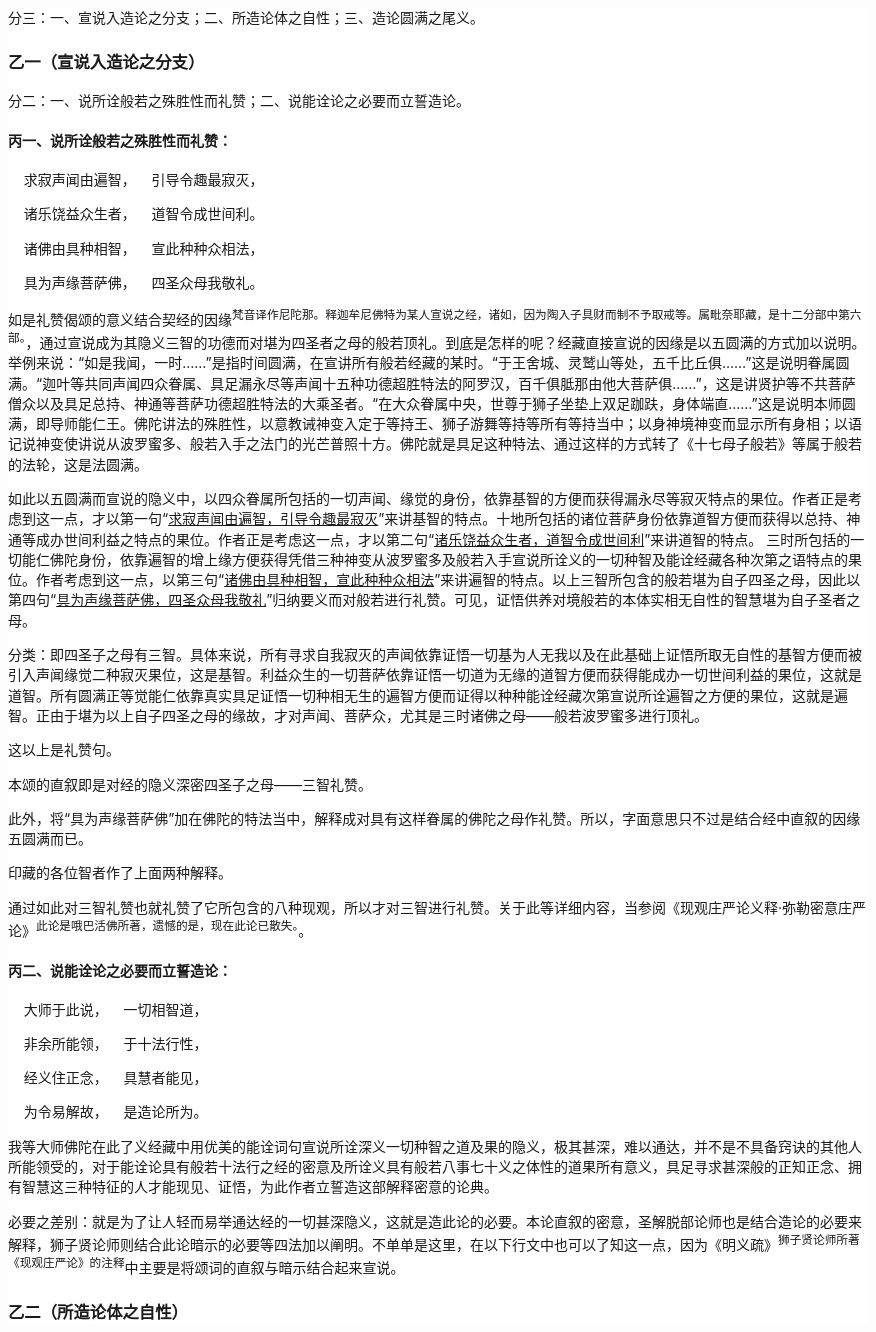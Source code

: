 分三：一、宣说入造论之分支；二、所造论体之自性；三、造论圆满之尾义。

### 乙一（宣说入造论之分支）

分二：一、说所诠般若之殊胜性而礼赞；二、说能诠论之必要而立誓造论。

#### 丙一、说所诠般若之殊胜性而礼赞：

&nbsp;&nbsp;&nbsp;&nbsp;求寂声闻由遍智，&nbsp;&nbsp;&nbsp;&nbsp;引导令趣最寂灭，

&nbsp;&nbsp;&nbsp;&nbsp;诸乐饶益众生者，&nbsp;&nbsp;&nbsp;&nbsp;道智令成世间利。

&nbsp;&nbsp;&nbsp;&nbsp;诸佛由具种相智，&nbsp;&nbsp;&nbsp;&nbsp;宣此种种众相法，

&nbsp;&nbsp;&nbsp;&nbsp;具为声缘菩萨佛，&nbsp;&nbsp;&nbsp;&nbsp;四圣众母我敬礼。

如是礼赞偈颂的意义结合契经的因缘<sup>梵音译作尼陀那。释迦牟尼佛特为某人宣说之经，诸如，因为陶入子具财而制不予取戒等。属毗奈耶藏，是十二分部中第六部。</sup>，通过宣说成为其隐义三智的功德而对堪为四圣者之母的般若顶礼。到底是怎样的呢？经藏直接宣说的因缘是以五圆满的方式加以说明。举例来说：“如是我闻，一时……”是指时间圆满，在宣讲所有般若经藏的某时。“于王舍城、灵鹫山等处，五千比丘俱……”这是说明眷属圆满。“迦叶等共同声闻四众眷属、具足漏永尽等声闻十五种功德超胜特法的阿罗汉，百千俱胝那由他大菩萨俱……”，这是讲贤护等不共菩萨僧众以及具足总持、神通等菩萨功德超胜特法的大乘圣者。“在大众眷属中央，世尊于狮子坐垫上双足跏趺，身体端直……”这是说明本师圆满，即导师能仁王。佛陀讲法的殊胜性，以意教诫神变入定于等持王、狮子游舞等持等所有等持当中；以身神境神变而显示所有身相；以语记说神变使讲说从波罗蜜多、般若入手之法门的光芒普照十方。佛陀就是具足这种特法、通过这样的方式转了《十七母子般若》等属于般若的法轮，这是法圆满。

如此以五圆满而宣说的隐义中，以四众眷属所包括的一切声闻、缘觉的身份，依靠基智的方便而获得漏永尽等寂灭特点的果位。作者正是考虑到这一点，才以第一句“<u>求寂声闻由遍智，引导令趣最寂灭</u>”来讲基智的特点。十地所包括的诸位菩萨身份依靠道智方便而获得以总持、神通等成办世间利益之特点的果位。作者正是考虑这一点，才以第二句“<u>诸乐饶益众生者，道智令成世间利</u>”来讲道智的特点。
三时所包括的一切能仁佛陀身份，依靠遍智的增上缘方便获得凭借三种神变从波罗蜜多及般若入手宣说所诠义的一切种智及能诠经藏各种次第之语特点的果位。作者考虑到这一点，以第三句“<u>诸佛由具种相智，宣此种种众相法</u>”来讲遍智的特点。以上三智所包含的般若堪为自子四圣之母，因此以第四句“<u>具为声缘菩萨佛，四圣众母我敬礼</u>”归纳要义而对般若进行礼赞。可见，证悟供养对境般若的本体实相无自性的智慧堪为自子圣者之母。

分类：即四圣子之母有三智。具体来说，所有寻求自我寂灭的声闻依靠证悟一切基为人无我以及在此基础上证悟所取无自性的基智方便而被引入声闻缘觉二种寂灭果位，这是基智。利益众生的一切菩萨依靠证悟一切道为无缘的道智方便而获得能成办一切世间利益的果位，这就是道智。所有圆满正等觉能仁依靠真实具足证悟一切种相无生的遍智方便而证得以种种能诠经藏次第宣说所诠遍智之方便的果位，这就是遍智。正由于堪为以上自子四圣之母的缘故，才对声闻、菩萨众，尤其是三时诸佛之母——般若波罗蜜多进行顶礼。

这以上是礼赞句。

本颂的直叙即是对经的隐义深密四圣子之母——三智礼赞。

此外，将“具为声缘菩萨佛”加在佛陀的特法当中，解释成对具有这样眷属的佛陀之母作礼赞。所以，字面意思只不过是结合经中直叙的因缘五圆满而已。

印藏的各位智者作了上面两种解释。

通过如此对三智礼赞也就礼赞了它所包含的八种现观，所以才对三智进行礼赞。关于此等详细内容，当参阅《现观庄严论义释·弥勒密意庄严论》<sup>此论是哦巴活佛所著，遗憾的是，现在此论已散失。</sup>。

#### 丙二、说能诠论之必要而立誓造论：

&nbsp;&nbsp;&nbsp;&nbsp;大师于此说，&nbsp;&nbsp;&nbsp;&nbsp;一切相智道，

&nbsp;&nbsp;&nbsp;&nbsp;非余所能领，&nbsp;&nbsp;&nbsp;&nbsp;于十法行性，

&nbsp;&nbsp;&nbsp;&nbsp;经义住正念，&nbsp;&nbsp;&nbsp;&nbsp;具慧者能见，

&nbsp;&nbsp;&nbsp;&nbsp;为令易解故，&nbsp;&nbsp;&nbsp;&nbsp;是造论所为。

我等大师佛陀在此了义经藏中用优美的能诠词句宣说所诠深义一切种智之道及果的隐义，极其甚深，难以通达，并不是不具备窍诀的其他人所能领受的，对于能诠论具有般若十法行之经的密意及所诠义具有般若八事七十义之体性的道果所有意义，具足寻求甚深般的正知正念、拥有智慧这三种特征的人才能现见、证悟，为此作者立誓造这部解释密意的论典。

必要之差别：就是为了让人轻而易举通达经的一切甚深隐义，这就是造此论的必要。本论直叙的密意，圣解脱部论师也是结合造论的必要来解释，狮子贤论师则结合此论暗示的必要等四法加以阐明。不单单是这里，在以下行文中也可以了知这一点，因为《明义疏》<sup>狮子贤论师所著《现观庄严论》的注释</sup>中主要是将颂词的直叙与暗示结合起来宣说。

### 乙二（所造论体之自性）
